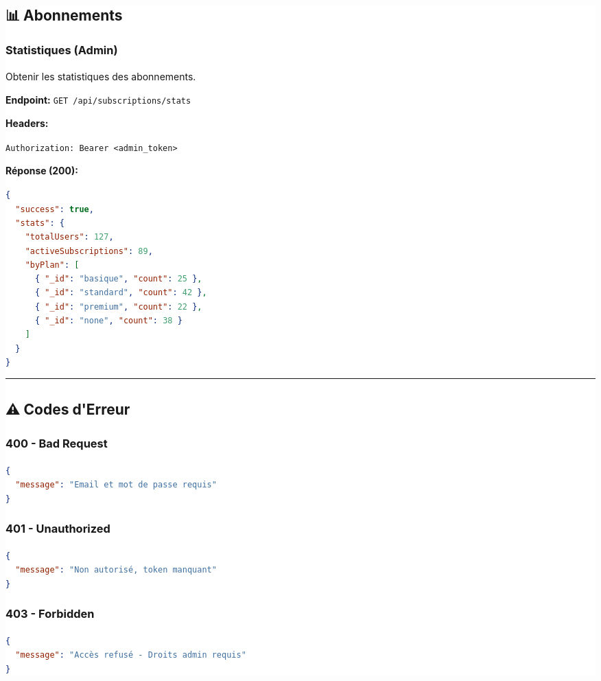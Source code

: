 
## 📊 Abonnements

### Statistiques (Admin)

Obtenir les statistiques des abonnements.

**Endpoint:** `GET /api/subscriptions/stats`

**Headers:**
```
Authorization: Bearer <admin_token>
```

**Réponse (200):**
```json
{
  "success": true,
  "stats": {
    "totalUsers": 127,
    "activeSubscriptions": 89,
    "byPlan": [
      { "_id": "basique", "count": 25 },
      { "_id": "standard", "count": 42 },
      { "_id": "premium", "count": 22 },
      { "_id": "none", "count": 38 }
    ]
  }
}
```

---

## ⚠️ Codes d'Erreur

### 400 - Bad Request
```json
{
  "message": "Email et mot de passe requis"
}
```

### 401 - Unauthorized
```json
{
  "message": "Non autorisé, token manquant"
}
```

### 403 - Forbidden
```json
{
  "message": "Accès refusé - Droits admin requis"
}
```
